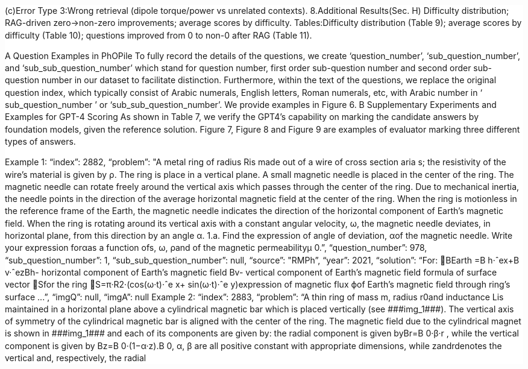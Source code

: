 (c)Error Type 3:Wrong retrieval (dipole torque/power vs unrelated contexts).
8.Additional Results(Sec. H)
Difficulty distribution; RAG-driven zero→non-zero improvements; average scores by difficulty.
Tables:Difficulty distribution (Table 9); average scores by difficulty (Table 10); questions improved
from 0 to non-0 after RAG (Table 11).

A Question Examples in PhOPile
To fully record the details of the questions, we create ‘question_number’, ‘sub_question_number’,
and ‘sub_sub_question_number’ which stand for question number, first order sub-question number
and second order sub-question number in our dataset to facilitate distinction. Furthermore, within
the text of the questions, we replace the original question index, which typically consist of Arabic
numerals, English letters, Roman numerals, etc, with Arabic number in ‘ sub_question_number ’ or
‘sub_sub_question_number’. We provide examples in Figure 6.
B Supplementary Experiments and Examples for GPT-4 Scoring
As shown in Table 7, we verify the GPT4’s capability on marking the candidate answers by foundation
models, given the reference solution.
Figure 7, Figure 8 and Figure 9 are examples of evaluator marking three different types of answers.

Example 1:
“index”: 2882,
“problem”: "A metal ring of radius Ris made out of a wire of cross section aria s; the resistivity of the wire’s
material is given by ρ. The ring is place in a vertical plane. A small magnetic needle is placed in the center of
the ring. The magnetic needle can rotate freely around the vertical axis which passes through the center of the
ring. Due to mechanical inertia, the needle points in the direction of the average horizontal magnetic field at
the center of the ring. When the ring is motionless in the reference frame of the Earth, the magnetic needle
indicates the direction of the horizontal component of Earth’s magnetic field. When the ring is rotating around
its vertical axis with a constant angular velocity, ω, the magnetic needle deviates, in horizontal plane, from
this direction by an angle α. 1.a. Find the expression of angle of deviation, αof the magnetic needle. Write
your expression forαas a function ofs, ω, ρand of the magnetic permeabilityµ 0.”,
“question_number”: 978,
“sub_question_number”: 1,
“sub_sub_question_number”: null,
“source”: "RMPh”,
“year”: 2021,
“solution”: “For: ⃗BEarth =B h·ˆex+B v·ˆezBh- horizontal component of Earth’s magnetic
field Bv- vertical component of Earth’s magnetic field formula of surface vector ⃗Sfor the ring
⃗S=π·R2·(cos(ω·t)·ˆe x+ sin(ω·t)·ˆe y)expression of magnetic flux ϕof Earth’s magnetic field
through ring’s surface ...”,
“imgQ”: null,
“imgA”: null
Example 2:
“index”: 2883,
“problem”: “A thin ring of mass m, radius r0and inductance Lis maintained in a horizontal plane above a
cylindrical magnetic bar which is placed vertically (see ###img_1###). The vertical axis of symmetry of
the cylindrical magnetic bar is aligned with the center of the ring. The magnetic field due to the cylindrical
magnet is shown in ###img_1### and each of its components are given by: the radial component is given
byBr=B 0·β·r , while the vertical component is given by Bz=B 0·(1−α·z).B 0, α, β are all
positive constant with appropriate dimensions, while zandrdenotes the vertical and, respectively, the radial